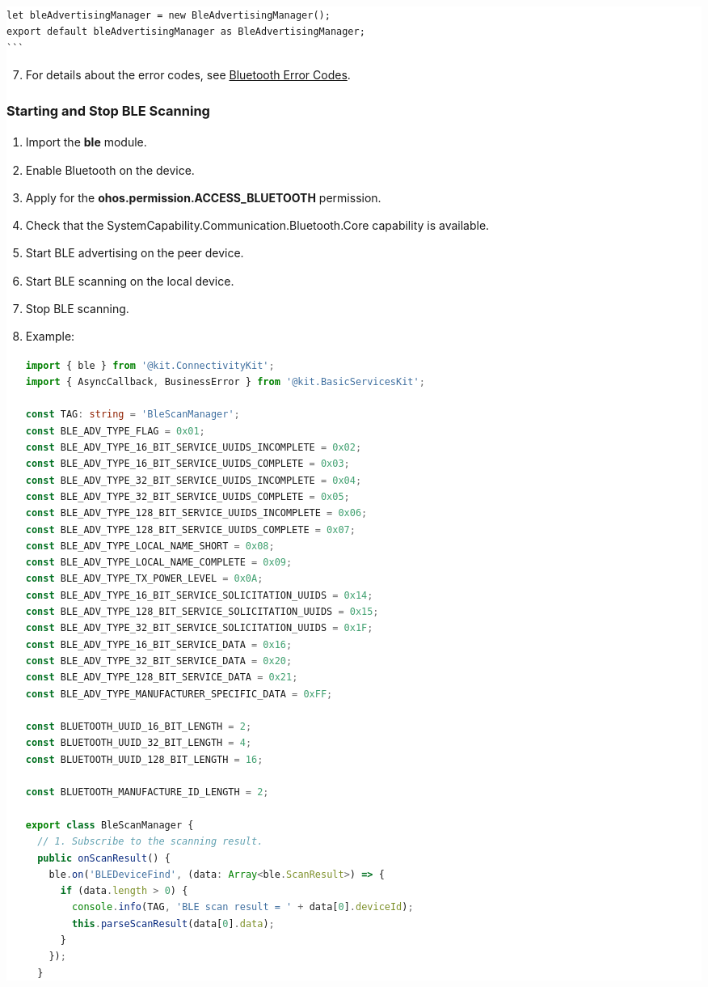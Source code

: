     let bleAdvertisingManager = new BleAdvertisingManager();
    export default bleAdvertisingManager as BleAdvertisingManager;
    ```

7. For details about the error codes, see [Bluetooth Error Codes](../../reference/apis-connectivity-kit/errorcode-bluetoothManager.md).

### Starting and Stop BLE Scanning
1. Import the **ble** module.
2. Enable Bluetooth on the device.
3. Apply for the **ohos.permission.ACCESS_BLUETOOTH** permission.
4. Check that the SystemCapability.Communication.Bluetooth.Core capability is available.
5. Start BLE advertising on the peer device.
6. Start BLE scanning on the local device.
7. Stop BLE scanning.
8. Example:

    ```ts
    import { ble } from '@kit.ConnectivityKit';
    import { AsyncCallback, BusinessError } from '@kit.BasicServicesKit';

    const TAG: string = 'BleScanManager';
    const BLE_ADV_TYPE_FLAG = 0x01;
    const BLE_ADV_TYPE_16_BIT_SERVICE_UUIDS_INCOMPLETE = 0x02;
    const BLE_ADV_TYPE_16_BIT_SERVICE_UUIDS_COMPLETE = 0x03;
    const BLE_ADV_TYPE_32_BIT_SERVICE_UUIDS_INCOMPLETE = 0x04;
    const BLE_ADV_TYPE_32_BIT_SERVICE_UUIDS_COMPLETE = 0x05;
    const BLE_ADV_TYPE_128_BIT_SERVICE_UUIDS_INCOMPLETE = 0x06;
    const BLE_ADV_TYPE_128_BIT_SERVICE_UUIDS_COMPLETE = 0x07;
    const BLE_ADV_TYPE_LOCAL_NAME_SHORT = 0x08;
    const BLE_ADV_TYPE_LOCAL_NAME_COMPLETE = 0x09;
    const BLE_ADV_TYPE_TX_POWER_LEVEL = 0x0A;
    const BLE_ADV_TYPE_16_BIT_SERVICE_SOLICITATION_UUIDS = 0x14;
    const BLE_ADV_TYPE_128_BIT_SERVICE_SOLICITATION_UUIDS = 0x15;
    const BLE_ADV_TYPE_32_BIT_SERVICE_SOLICITATION_UUIDS = 0x1F;
    const BLE_ADV_TYPE_16_BIT_SERVICE_DATA = 0x16;
    const BLE_ADV_TYPE_32_BIT_SERVICE_DATA = 0x20;
    const BLE_ADV_TYPE_128_BIT_SERVICE_DATA = 0x21;
    const BLE_ADV_TYPE_MANUFACTURER_SPECIFIC_DATA = 0xFF;

    const BLUETOOTH_UUID_16_BIT_LENGTH = 2;
    const BLUETOOTH_UUID_32_BIT_LENGTH = 4;
    const BLUETOOTH_UUID_128_BIT_LENGTH = 16;

    const BLUETOOTH_MANUFACTURE_ID_LENGTH = 2;

    export class BleScanManager {
      // 1. Subscribe to the scanning result.
      public onScanResult() {
        ble.on('BLEDeviceFind', (data: Array<ble.ScanResult>) => {
          if (data.length > 0) {
            console.info(TAG, 'BLE scan result = ' + data[0].deviceId);
            this.parseScanResult(data[0].data);
          }
        });
      }
